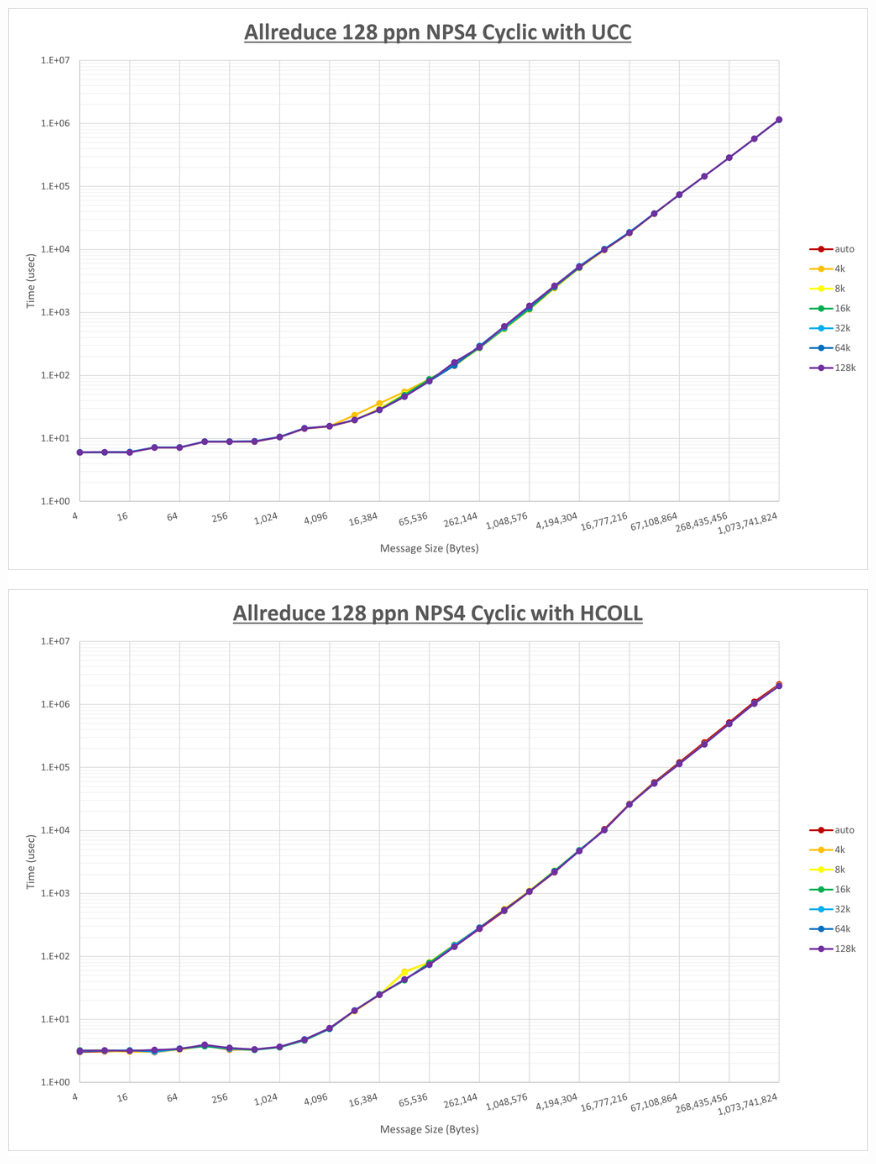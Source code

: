 ![Allreduce 128 processes NPS4 UCC](are_128_n4_cy_uc.png)

![Allreduce 128 processes NPS4 HCOLL](are_128_n4_cy_hc.png)
